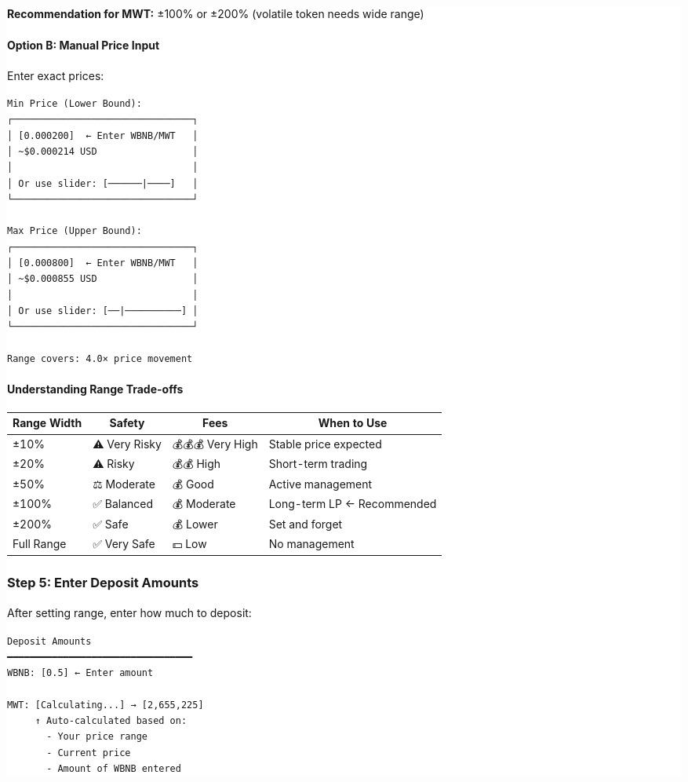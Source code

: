 **Recommendation for MWT:** ±100% or ±200% (volatile token needs wide range)

#### Option B: Manual Price Input

Enter exact prices:

```
Min Price (Lower Bound):
┌────────────────────────────────┐
│ [0.000200]  ← Enter WBNB/MWT   │
│ ~$0.000214 USD                 │
│                                │
│ Or use slider: [──────|────]   │
└────────────────────────────────┘

Max Price (Upper Bound):
┌────────────────────────────────┐
│ [0.000800]  ← Enter WBNB/MWT   │
│ ~$0.000855 USD                 │
│                                │
│ Or use slider: [──|──────────] │
└────────────────────────────────┘

Range covers: 4.0× price movement
```

#### Understanding Range Trade-offs

| Range Width | Safety | Fees | When to Use |
|-------------|--------|------|-------------|
| ±10% | ⚠️ Very Risky | 💰💰💰 Very High | Stable price expected |
| ±20% | ⚠️ Risky | 💰💰 High | Short-term trading |
| ±50% | ⚖️ Moderate | 💰 Good | Active management |
| ±100% | ✅ Balanced | 💰 Moderate | Long-term LP ← Recommended |
| ±200% | ✅ Safe | 💰 Lower | Set and forget |
| Full Range | ✅ Very Safe | 💵 Low | No management |

### Step 5: Enter Deposit Amounts

After setting range, enter how much to deposit:

```
Deposit Amounts
━━━━━━━━━━━━━━━━━━━━━━━━━━━━━━━━━
WBNB: [0.5] ← Enter amount

MWT: [Calculating...] → [2,655,225]
     ↑ Auto-calculated based on:
       - Your price range
       - Current price
       - Amount of WBNB entered
```
